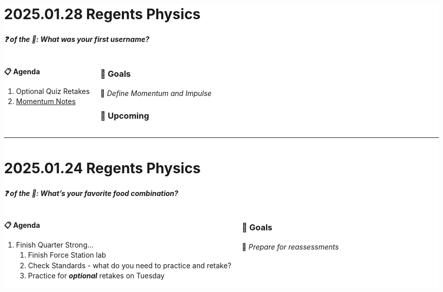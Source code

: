 # 2025.01.28 **Regents Physics**

##### **❓ of the 📅**: What was your first username?

<div class ='columns'>

 <div>

#### 📋 Agenda

1. Optional Quiz Retakes
2. [Momentum Notes](/mrporterphysics.github.io/Presentations/Momentum/talks/RPmomentum2025.html)

</div>

<div>

### 🎯 Goals

🥅 _Define Momentum and Impulse_

### 📆 Upcoming

</div>
</div>


---






# 2025.01.24 **Regents Physics**

##### **❓ of the 📅**: What’s your favorite food combination?

<div class ='columns'>

 <div>

#### 📋 Agenda

1. Finish Quarter Strong...
    1. Finish Force Station lab
    2. Check Standards - what do you need to practice and retake?
    3. Practice for ***optional*** retakes on Tuesday
</div>

<div>

### 🎯 Goals

🥅 _Prepare for reassessments_
